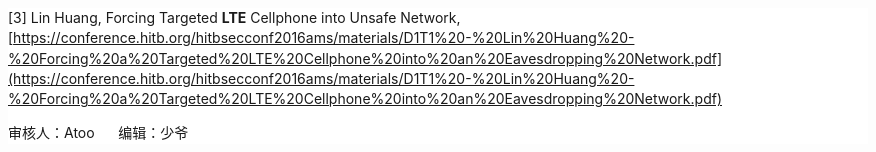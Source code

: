 [3] Lin Huang, Forcing Targeted **LTE** Cellphone into Unsafe Network, [https://conference.hitb.org/hitbsecconf2016ams/materials/D1T1%20-%20Lin%20Huang%20-%20Forcing%20a%20Targeted%20LTE%20Cellphone%20into%20an%20Eavesdropping%20Network.pdf](https://conference.hitb.org/hitbsecconf2016ams/materials/D1T1%20-%20Lin%20Huang%20-%20Forcing%20a%20Targeted%20LTE%20Cellphone%20into%20an%20Eavesdropping%20Network.pdf)

审核人：Atoo      编辑：少爷
